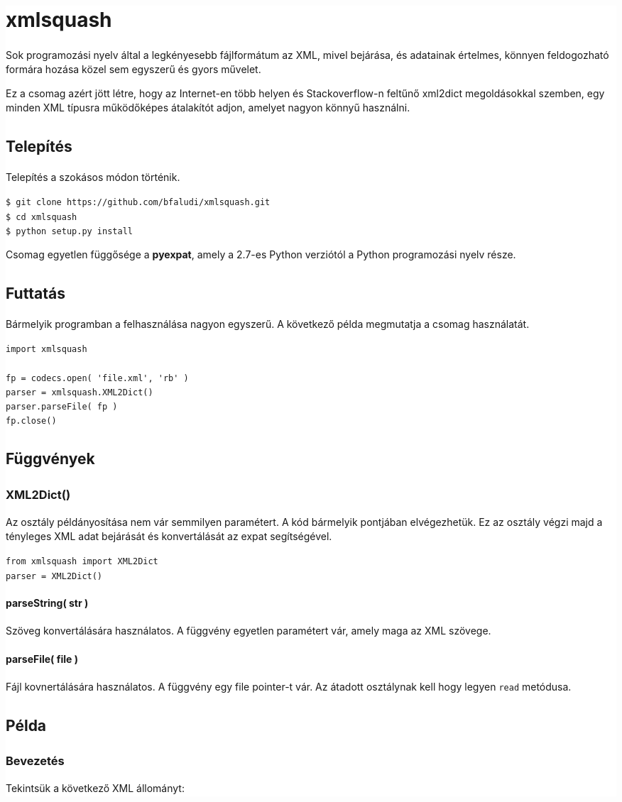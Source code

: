 xmlsquash
========

Sok programozási nyelv által a legkényesebb fájlformátum az XML, mivel bejárása, és adatainak értelmes, könnyen feldogozható formára hozása közel sem egyszerű és gyors művelet. 

Ez a csomag azért jött létre, hogy az Internet-en több helyen és Stackoverflow-n feltűnő xml2dict megoldásokkal szemben, egy minden XML típusra működőképes átalakítót adjon, amelyet nagyon könnyű használni.

## Telepítés
Telepítés a szokásos módon történik.

	$ git clone https://github.com/bfaludi/xmlsquash.git
	$ cd xmlsquash
	$ python setup.py install
	
Csomag egyetlen függősége a **pyexpat**, amely a 2.7-es Python verziótól a Python programozási nyelv része.

## Futtatás
Bármelyik programban a felhasználása nagyon egyszerű. A következő példa megmutatja a csomag használatát.
	
	import xmlsquash
	
	fp = codecs.open( 'file.xml', 'rb' )
	parser = xmlsquash.XML2Dict()
	parser.parseFile( fp )
	fp.close()
	
## Függvények

### XML2Dict()
Az osztály példányosítása nem vár semmilyen paramétert. A kód bármelyik pontjában elvégezhetük. Ez az osztály végzi majd a tényleges XML adat bejárását és konvertálását az expat segítségével.

	from xmlsquash import XML2Dict
	parser = XML2Dict()

#### parseString( str )
Szöveg konvertálására használatos. A függvény egyetlen paramétert vár, amely maga az XML szövege.

#### parseFile( file )
Fájl kovnertálására használatos. A függvény egy file pointer-t vár. Az átadott osztálynak kell hogy legyen `read` metódusa.

## Példa

### Bevezetés
Tekintsük a következő XML állományt:
